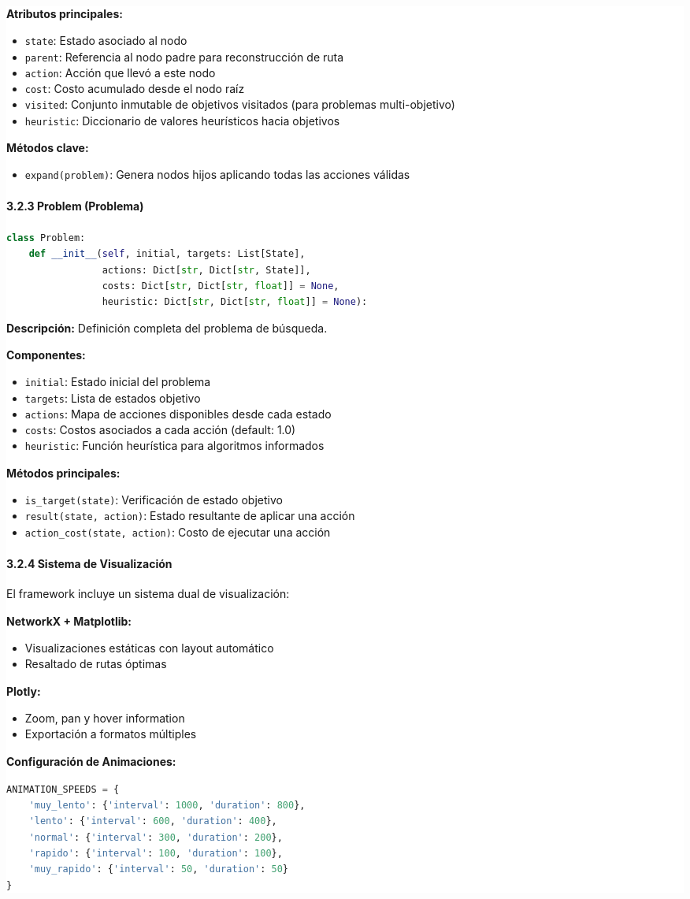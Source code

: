 **Atributos principales:**
- `state`: Estado asociado al nodo
- `parent`: Referencia al nodo padre para reconstrucción de ruta
- `action`: Acción que llevó a este nodo
- `cost`: Costo acumulado desde el nodo raíz
- `visited`: Conjunto inmutable de objetivos visitados (para problemas multi-objetivo)
- `heuristic`: Diccionario de valores heurísticos hacia objetivos

**Métodos clave:**
- `expand(problem)`: Genera nodos hijos aplicando todas las acciones válidas

#### 3.2.3 Problem (Problema)
```python
class Problem:
    def __init__(self, initial, targets: List[State], 
                 actions: Dict[str, Dict[str, State]],
                 costs: Dict[str, Dict[str, float]] = None,
                 heuristic: Dict[str, Dict[str, float]] = None):
```

**Descripción:** Definición completa del problema de búsqueda.

**Componentes:**
- `initial`: Estado inicial del problema
- `targets`: Lista de estados objetivo
- `actions`: Mapa de acciones disponibles desde cada estado
- `costs`: Costos asociados a cada acción (default: 1.0)
- `heuristic`: Función heurística para algoritmos informados

**Métodos principales:**
- `is_target(state)`: Verificación de estado objetivo
- `result(state, action)`: Estado resultante de aplicar una acción
- `action_cost(state, action)`: Costo de ejecutar una acción

#### 3.2.4 Sistema de Visualización

El framework incluye un sistema dual de visualización:

**NetworkX + Matplotlib:**
- Visualizaciones estáticas con layout automático
- Resaltado de rutas óptimas

**Plotly:**
- Zoom, pan y hover information
- Exportación a formatos múltiples


**Configuración de Animaciones:**
```python
ANIMATION_SPEEDS = {
    'muy_lento': {'interval': 1000, 'duration': 800},
    'lento': {'interval': 600, 'duration': 400}, 
    'normal': {'interval': 300, 'duration': 200},
    'rapido': {'interval': 100, 'duration': 100},
    'muy_rapido': {'interval': 50, 'duration': 50}
}
```
